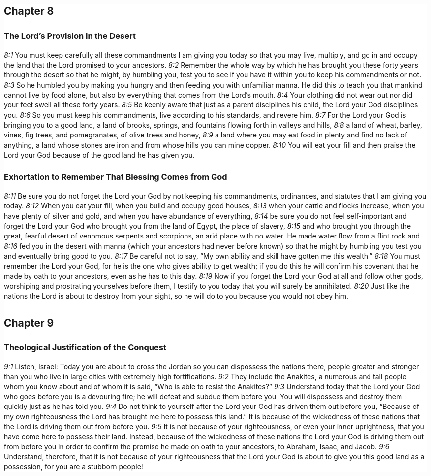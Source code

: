 ## Chapter 8

### The Lord’s Provision in the Desert

<cite>8:1</cite> You must keep carefully all these commandments I am giving you today so that you may live, multiply, and go in and occupy the land that the Lord promised to your ancestors. <cite>8:2</cite> Remember the whole way by which he has brought you these forty years through the desert so that he might, by humbling you, test you to see if you have it within you to keep his commandments or not. <cite>8:3</cite> So he humbled you by making you hungry and then feeding you with unfamiliar manna. He did this to teach you that mankind cannot live by food alone, but also by everything that comes from the Lord’s mouth. <cite>8:4</cite> Your clothing did not wear out nor did your feet swell all these forty years. <cite>8:5</cite> Be keenly aware that just as a parent disciplines his child, the Lord your God disciplines you. <cite>8:6</cite> So you must keep his commandments, live according to his standards, and revere him. <cite>8:7</cite> For the Lord your God is bringing you to a good land, a land of brooks, springs, and fountains flowing forth in valleys and hills, <cite>8:8</cite> a land of wheat, barley, vines, fig trees, and pomegranates, of olive trees and honey, <cite>8:9</cite> a land where you may eat food in plenty and find no lack of anything, a land whose stones are iron and from whose hills you can mine copper. <cite>8:10</cite> You will eat your fill and then praise the Lord your God because of the good land he has given you.

### Exhortation to Remember That Blessing Comes from God

<cite>8:11</cite> Be sure you do not forget the Lord your God by not keeping his commandments, ordinances, and statutes that I am giving you today. <cite>8:12</cite> When you eat your fill, when you build and occupy good houses, <cite>8:13</cite> when your cattle and flocks increase, when you have plenty of silver and gold, and when you have abundance of everything, <cite>8:14</cite> be sure you do not feel self-important and forget the Lord your God who brought you from the land of Egypt, the place of slavery, <cite>8:15</cite> and who brought you through the great, fearful desert of venomous serpents and scorpions, an arid place with no water. He made water flow from a flint rock and <cite>8:16</cite> fed you in the desert with manna (which your ancestors had never before known) so that he might by humbling you test you and eventually bring good to you. <cite>8:17</cite> Be careful not to say, “My own ability and skill have gotten me this wealth.” <cite>8:18</cite> You must remember the Lord your God, for he is the one who gives ability to get wealth; if you do this he will confirm his covenant that he made by oath to your ancestors, even as he has to this day. <cite>8:19</cite> Now if you forget the Lord your God at all and follow other gods, worshiping and prostrating yourselves before them, I testify to you today that you will surely be annihilated. <cite>8:20</cite> Just like the nations the Lord is about to destroy from your sight, so he will do to you because you would not obey him.

## Chapter 9

### Theological Justification of the Conquest

<cite>9:1</cite> Listen, Israel: Today you are about to cross the Jordan so you can dispossess the nations there, people greater and stronger than you who live in large cities with extremely high fortifications. <cite>9:2</cite> They include the Anakites, a numerous and tall people whom you know about and of whom it is said, “Who is able to resist the Anakites?” <cite>9:3</cite> Understand today that the Lord your God who goes before you is a devouring fire; he will defeat and subdue them before you. You will dispossess and destroy them quickly just as he has told you. <cite>9:4</cite> Do not think to yourself after the Lord your God has driven them out before you, “Because of my own righteousness the Lord has brought me here to possess this land.” It is because of the wickedness of these nations that the Lord is driving them out from before you. <cite>9:5</cite> It is not because of your righteousness, or even your inner uprightness, that you have come here to possess their land. Instead, because of the wickedness of these nations the Lord your God is driving them out from before you in order to confirm the promise he made on oath to your ancestors, to Abraham, Isaac, and Jacob. <cite>9:6</cite> Understand, therefore, that it is not because of your righteousness that the Lord your God is about to give you this good land as a possession, for you are a stubborn people!
